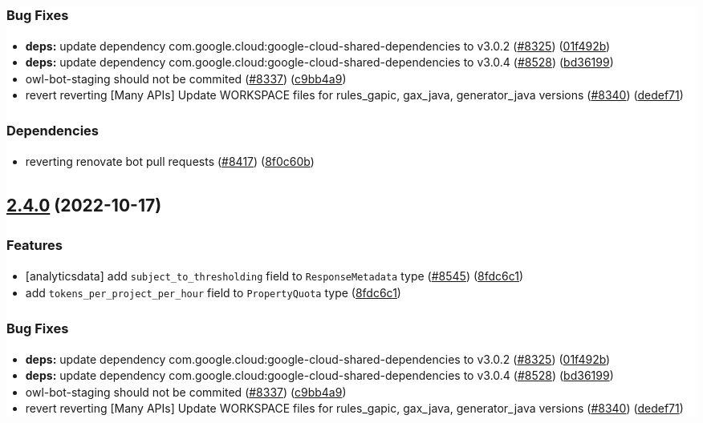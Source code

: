
### Bug Fixes

* **deps:** update dependency com.google.cloud:google-cloud-shared-dependencies to v3.0.2 ([#8325](https://github.com/googleapis/google-cloud-java/issues/8325)) ([01f492b](https://github.com/googleapis/google-cloud-java/commit/01f492be424acdb90edb23ba66656aeff7cf39eb))
* **deps:** update dependency com.google.cloud:google-cloud-shared-dependencies to v3.0.4 ([#8528](https://github.com/googleapis/google-cloud-java/issues/8528)) ([bd36199](https://github.com/googleapis/google-cloud-java/commit/bd361998ac4eb7c78eef3b3eac39aef31a0cf44e))
* owl-bot-staging should not be commited ([#8337](https://github.com/googleapis/google-cloud-java/issues/8337)) ([c9bb4a9](https://github.com/googleapis/google-cloud-java/commit/c9bb4a97aa19032b78c86c951fe9920f24ac4eec))
* revert reverting [Many APIs] Update WORKSPACE files for rules_gapic, gax_java, generator_java versions ([#8340](https://github.com/googleapis/google-cloud-java/issues/8340)) ([dedef71](https://github.com/googleapis/google-cloud-java/commit/dedef71f600e85b1c38e7110f5ffd44bf2ba32b4))


### Dependencies

* reverting renovate bot pull requests ([#8417](https://github.com/googleapis/google-cloud-java/issues/8417)) ([8f0c60b](https://github.com/googleapis/google-cloud-java/commit/8f0c60bde446acccc665eb7894723632eefc3503))

## [2.4.0](https://github.com/googleapis/google-cloud-java/compare/google-cloud-apigee-connect-v2.3.7...google-cloud-apigee-connect-v2.4.0) (2022-10-17)


### Features

* [analyticsdata] add `subject_to_thresholding` field to `ResponseMetadata` type ([#8545](https://github.com/googleapis/google-cloud-java/issues/8545)) ([8fdc6c1](https://github.com/googleapis/google-cloud-java/commit/8fdc6c1f10f88f30f4d1407579d645f75366b4cf))
* add `tokens_per_project_per_hour` field to `PropertyQuota` type ([8fdc6c1](https://github.com/googleapis/google-cloud-java/commit/8fdc6c1f10f88f30f4d1407579d645f75366b4cf))


### Bug Fixes

* **deps:** update dependency com.google.cloud:google-cloud-shared-dependencies to v3.0.2 ([#8325](https://github.com/googleapis/google-cloud-java/issues/8325)) ([01f492b](https://github.com/googleapis/google-cloud-java/commit/01f492be424acdb90edb23ba66656aeff7cf39eb))
* **deps:** update dependency com.google.cloud:google-cloud-shared-dependencies to v3.0.4 ([#8528](https://github.com/googleapis/google-cloud-java/issues/8528)) ([bd36199](https://github.com/googleapis/google-cloud-java/commit/bd361998ac4eb7c78eef3b3eac39aef31a0cf44e))
* owl-bot-staging should not be commited ([#8337](https://github.com/googleapis/google-cloud-java/issues/8337)) ([c9bb4a9](https://github.com/googleapis/google-cloud-java/commit/c9bb4a97aa19032b78c86c951fe9920f24ac4eec))
* revert reverting [Many APIs] Update WORKSPACE files for rules_gapic, gax_java, generator_java versions ([#8340](https://github.com/googleapis/google-cloud-java/issues/8340)) ([dedef71](https://github.com/googleapis/google-cloud-java/commit/dedef71f600e85b1c38e7110f5ffd44bf2ba32b4))

